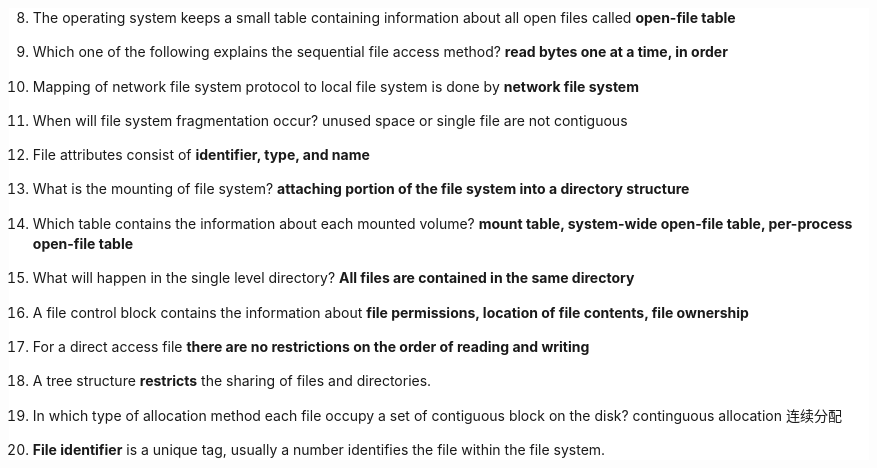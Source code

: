 8. The operating system keeps a small table containing information about all open files called **open-file table**

9. Which one of the following explains the sequential file access method? **read bytes one at a time, in order**

10. Mapping of network file system protocol to local file system is done by **network file system**

11. When will file system fragmentation occur? unused space or single file are not contiguous

12. File attributes consist of **identifier, type, and name**

13. What is the mounting of file system?  **attaching portion of the file system into a directory structure**

14.  Which table contains the information about each mounted volume? **mount table, system-wide open-file table, per-process open-file table**

15. What will happen in the single level directory?  **All files are contained in the same directory**

16. A file control block contains the information about **file permissions, location of file contents, file ownership**

17. For a direct access file **there are no restrictions on the order of reading and writing**

18.  A tree structure **restricts** the sharing of files and directories.

19. In which type of allocation method each file occupy a set of contiguous block on the disk? continguous allocation 连续分配
20. **File identifier** is a unique tag, usually a number identifies the file within the file system.
